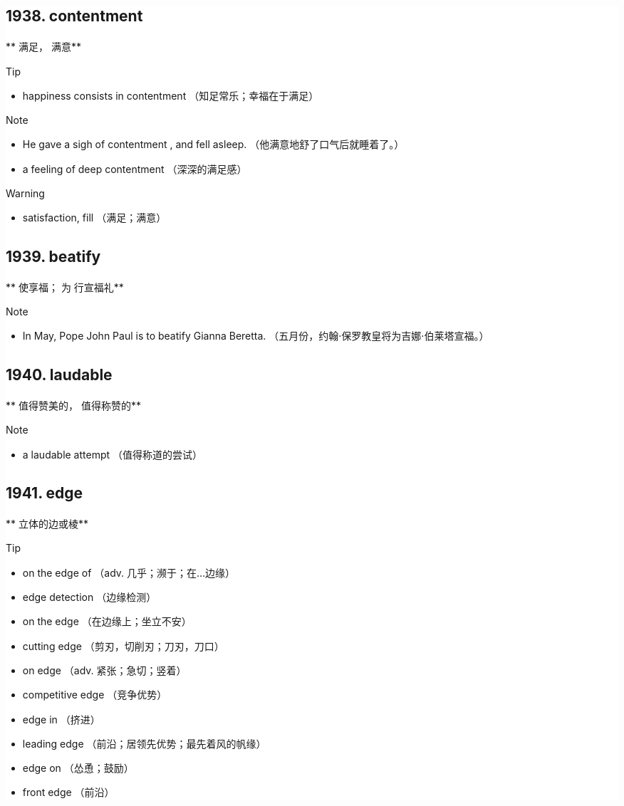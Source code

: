 ## 1938. contentment

** 满足， 满意**

> [!TIP]
>
> - happiness consists in contentment （知足常乐；幸福在于满足）
>

> [!NOTE]
>
> - He gave a sigh of contentment , and fell asleep. （他满意地舒了口气后就睡着了。）
>
> - a feeling of deep contentment （深深的满足感）
>

> [!WARNING]
>
> - satisfaction, fill （满足；满意）
>

## 1939. beatify

** 使享福；  为  行宣福礼**

> [!NOTE]
>
> - In May, Pope John Paul is to beatify Gianna Beretta. （五月份，约翰·保罗教皇将为吉娜·伯莱塔宣福。）
>

## 1940. laudable

** 值得赞美的， 值得称赞的**

> [!NOTE]
>
> - a laudable attempt （值得称道的尝试）
>

## 1941. edge

** 立体的边或棱**

> [!TIP]
>
> - on the edge of （adv. 几乎；濒于；在…边缘）
>
> - edge detection （边缘检测）
>
> - on the edge （在边缘上；坐立不安）
>
> - cutting edge （剪刃，切削刃；刀刃，刀口）
>
> - on edge （adv. 紧张；急切；竖着）
>
> - competitive edge （竞争优势）
>
> - edge in （挤进）
>
> - leading edge （前沿；居领先优势；最先着风的帆缘）
>
> - edge on （怂恿；鼓励）
>
> - front edge （前沿）
>